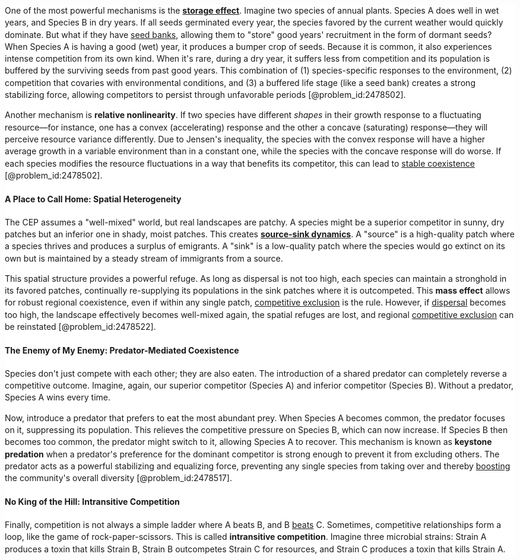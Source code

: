 One of the most powerful mechanisms is the **[storage effect](@article_id:149113)**. Imagine two species of annual plants. Species A does well in wet years, and Species B in dry years. If all seeds germinated every year, the species favored by the current weather would quickly dominate. But what if they have [seed banks](@article_id:182069), allowing them to "store" good years' recruitment in the form of dormant seeds? When Species A is having a good (wet) year, it produces a bumper crop of seeds. Because it is common, it also experiences intense competition from its own kind. When it's rare, during a dry year, it suffers less from competition and its population is buffered by the surviving seeds from past good years. This combination of (1) species-specific responses to the environment, (2) competition that covaries with environmental conditions, and (3) a buffered life stage (like a seed bank) creates a strong stabilizing force, allowing competitors to persist through unfavorable periods [@problem_id:2478502].

Another mechanism is **relative nonlinearity**. If two species have different *shapes* in their growth response to a fluctuating resource—for instance, one has a convex (accelerating) response and the other a concave (saturating) response—they will perceive resource variance differently. Due to Jensen's inequality, the species with the convex response will have a higher average growth in a variable environment than in a constant one, while the species with the concave response will do worse. If each species modifies the resource fluctuations in a way that benefits its competitor, this can lead to [stable coexistence](@article_id:169680) [@problem_id:2478502].

#### A Place to Call Home: Spatial Heterogeneity

The CEP assumes a "well-mixed" world, but real landscapes are patchy. A species might be a superior competitor in sunny, dry patches but an inferior one in shady, moist patches. This creates **[source-sink dynamics](@article_id:153383)**. A "source" is a high-quality patch where a species thrives and produces a surplus of emigrants. A "sink" is a low-quality patch where the species would go extinct on its own but is maintained by a steady stream of immigrants from a source.

This spatial structure provides a powerful refuge. As long as dispersal is not too high, each species can maintain a stronghold in its favored patches, continually re-supplying its populations in the sink patches where it is outcompeted. This **mass effect** allows for robust regional coexistence, even if within any single patch, [competitive exclusion](@article_id:166001) is the rule. However, if [dispersal](@article_id:263415) becomes too high, the landscape effectively becomes well-mixed again, the spatial refuges are lost, and regional [competitive exclusion](@article_id:166001) can be reinstated [@problem_id:2478522].

#### The Enemy of My Enemy: Predator-Mediated Coexistence

Species don't just compete with each other; they are also eaten. The introduction of a shared predator can completely reverse a competitive outcome. Imagine, again, our superior competitor (Species A) and inferior competitor (Species B). Without a predator, Species A wins every time.

Now, introduce a predator that prefers to eat the most abundant prey. When Species A becomes common, the predator focuses on it, suppressing its population. This relieves the competitive pressure on Species B, which can now increase. If Species B then becomes too common, the predator might switch to it, allowing Species A to recover. This mechanism is known as **keystone predation** when a predator's preference for the dominant competitor is strong enough to prevent it from excluding others. The predator acts as a powerful stabilizing and equalizing force, preventing any single species from taking over and thereby [boosting](@article_id:636208) the community's overall diversity [@problem_id:2478517].

#### No King of the Hill: Intransitive Competition

Finally, competition is not always a simple ladder where A beats B, and B [beats](@article_id:191434) C. Sometimes, competitive relationships form a loop, like the game of rock-paper-scissors. This is called **intransitive competition**. Imagine three microbial strains: Strain A produces a toxin that kills Strain B, Strain B outcompetes Strain C for resources, and Strain C produces a toxin that kills Strain A.
